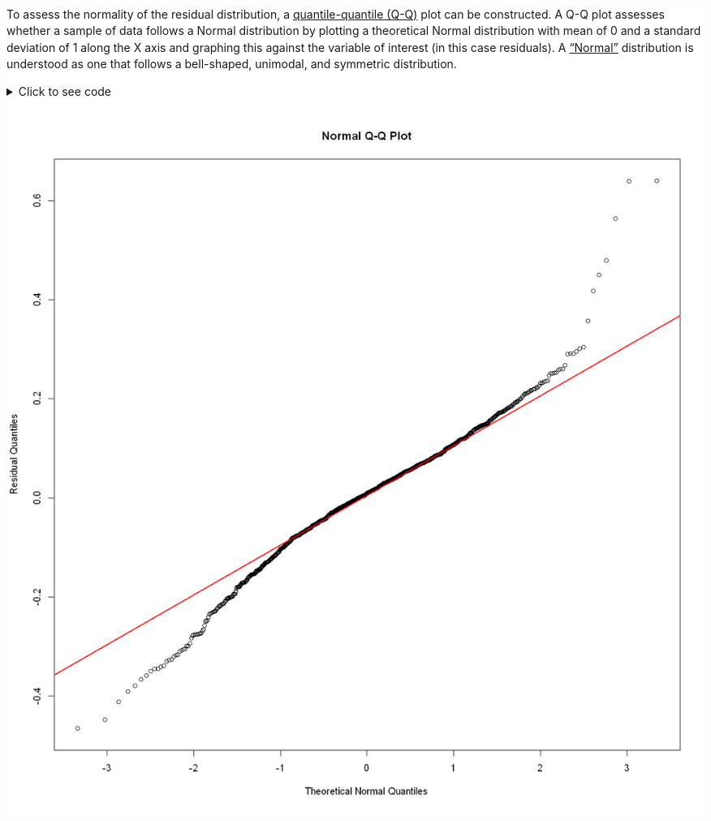 To assess the normality of the residual distribution, a [quantile-quantile (Q-Q)](https://data.library.virginia.edu/understanding-q-q-plots/) plot can be constructed. A Q-Q plot assesses whether a sample of data follows a Normal distribution by plotting a theoretical Normal distribution with mean of 0 and a standard deviation of 1 along the X axis and graphing this against the variable of interest (in this case residuals). A [“Normal”](https://www.itl.nist.gov/div898/handbook/pmc/section5/pmc51.htm) distribution is understood as one that follows a bell-shaped, unimodal, and symmetric distribution.  

<details><summary>Click to see code</summary></details>

![img](pics/Figure7.png)
